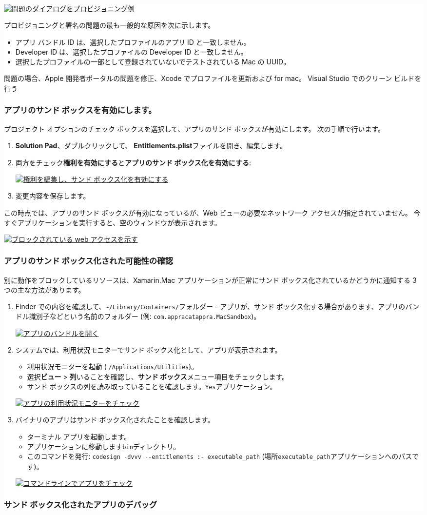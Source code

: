 [![問題のダイアログをプロビジョニング例](sandboxing-images/sign16.png "問題ダイアログをプロビジョニングする例")](sandboxing-images/sign16-large.png#lightbox)

プロビジョニングと署名の問題の最も一般的な原因を次に示します。

- アプリ バンドル ID は、選択したプロファイルのアプリ ID と一致しません。
- Developer ID は、選択したプロファイルの Developer ID と一致しません。
- 選択したプロファイルの一部として登録されていないでテストされている Mac の UUID。

問題の場合、Apple 開発者ポータルの問題を修正、Xcode でプロファイルを更新および for mac。 Visual Studio でのクリーン ビルドを行う

### <a name="enable-the-app-sandbox"></a>アプリのサンド ボックスを有効にします。

プロジェクト オプションのチェック ボックスを選択して、アプリのサンド ボックスが有効にします。 次の手順で行います。

1. **Solution Pad**、ダブルクリックして、 **Entitlements.plist**ファイルを開き、編集します。
2. 両方をチェック**権利を有効にする**と**アプリのサンド ボックス化を有効にする**: 

    [![権利を編集し、サンド ボックス化を有効にする](sandboxing-images/sign17.png "権利を編集し、サンド ボックス化を有効にします。")](sandboxing-images/sign17-large.png#lightbox)
3. 変更内容を保存します。

この時点では、アプリのサンド ボックスが有効になっているが、Web ビューの必要なネットワーク アクセスが指定されていません。 今すぐアプリケーションを実行すると、空のウィンドウが表示されます。

[![ブロックされている web アクセスを示す](sandboxing-images/sample08.png "がブロックされている web アクセスを示す")](sandboxing-images/sample08-large.png#lightbox)

### <a name="verifying-that-the-app-is-sandboxed"></a>アプリのサンド ボックス化された可能性の確認

別に動作をブロックしているリソースは、Xamarin.Mac アプリケーションが正常にサンド ボックス化されているかどうかに通知する 3 つの主な方法があります。

1. Finder での内容を確認して、`~/Library/Containers/`フォルダー - アプリが、サンド ボックス化する場合があります、アプリのバンドル識別子などという名前のフォルダー (例: `com.appracatappra.MacSandbox`)。 

    [![アプリのバンドルを開く](sandboxing-images/sample09.png "アプリのバンドルを開く")](sandboxing-images/sample09-large.png#lightbox)
2. システムでは、利用状況モニターでサンド ボックス化として、アプリが表示されます。
    - 利用状況モニターを起動 ( `/Applications/Utilities`)。 
    - 選択**ビュー** > **列**いることを確認し、**サンド ボックス**メニュー項目をチェックします。
    - サンド ボックスの列を読み取っていることを確認します。`Yes`アプリケーション。 

    [![アプリの利用状況モニターをチェック](sandboxing-images/sample10.png "アプリの利用状況モニターを確認します。")](sandboxing-images/sample10-large.png#lightbox)
3. バイナリのアプリはサンド ボックス化されたことを確認します。
    - ターミナル アプリを起動します。
    - アプリケーションに移動します`bin`ディレクトリ。
    - このコマンドを発行: `codesign -dvvv --entitlements :- executable_path` (場所`executable_path`アプリケーションへのパスです)。 

    [![コマンドラインでアプリをチェック](sandboxing-images/sample11.png "コマンド ラインで、アプリの確認")](sandboxing-images/sample11-large.png#lightbox)

### <a name="debugging-a-sandboxed-app"></a>サンド ボックス化されたアプリのデバッグ
